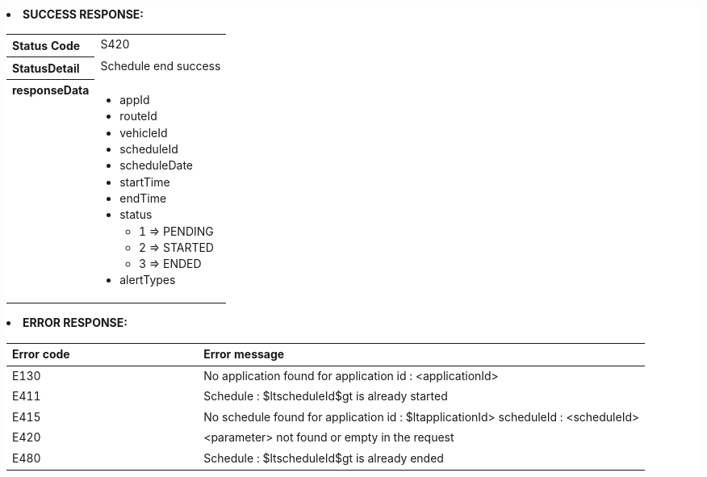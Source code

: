 </li>
<li><b>SUCCESS RESPONSE:</b>
    <table>
        <tbody>
           <tr>
               <th>Status Code</th>
               <td>S420</td>
           <tr>
           <tr>
               <th>StatusDetail</th>
               <td>Schedule end success</td>
           <tr>
           <tr>
               <th>responseData</th>
               <td>
                   <ul>
                       <li>appId</li>
                       <li>routeId</li>
                       <li>vehicleId</li>
                       <li>scheduleId</li>
                       <li>scheduleDate</li>
                       <li>startTime</li>
                       <li>endTime</li>
                       <li>status
                           <ul>
                               <li>1 => PENDING</li>
                               <li>2 => STARTED</li>
                               <li>3 => ENDED</li>
                           </ul>
                        </li>
                        <li>alertTypes</li>
                   </ul>
               </td>
        </tbody>
    </table>
</li>
<li><b>ERROR RESPONSE:</b>
   <table>
       <thead>
           <th width="30%">Error code </th>
           <th width="70%">Error message </th>
       </thead>
       <tbody>
           <tr>
               <td>E130</td>
               <td>No application found for application id : &ltapplicationId&gt</td>
           </tr>
           <tr>
               <td>E411</td>
               <td>Schedule : $ltscheduleId$gt is already started</td>
           </tr>
           <tr>
               <td>E415</td>
               <td>No schedule found for application id : $ltapplicationId&gt scheduleId : &ltscheduleId&gt</td>
           </tr>
           <tr>
               <td>E420</td>
               <td>&ltparameter&gt not found or empty in the request</td>
           </tr>
           <tr>
               <td>E480</td>
               <td>Schedule : $ltscheduleId$gt is already ended</td>
           </tr>
         